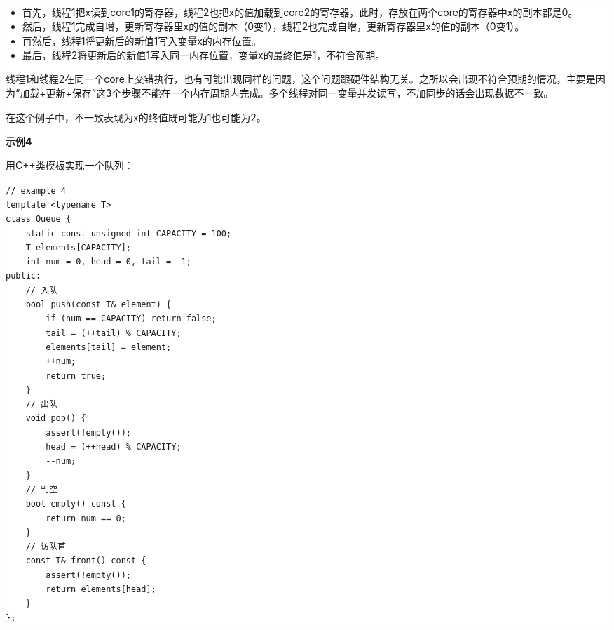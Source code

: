 
* 首先，线程1把x读到core1的寄存器，线程2也把x的值加载到core2的寄存器，此时，存放在两个core的寄存器中x的副本都是0。
* 然后，线程1完成自增，更新寄存器里x的值的副本（0变1），线程2也完成自增，更新寄存器里x的值的副本（0变1）。
* 再然后，线程1将更新后的新值1写入变量x的内存位置。
* 最后，线程2将更新后的新值1写入同一内存位置，变量x的最终值是1，不符合预期。


线程1和线程2在同一个core上交错执行，也有可能出现同样的问题，这个问题跟硬件结构无关。之所以会出现不符合预期的情况，主要是因为“加载\+更新\+保存”这3个步骤不能在一个内存周期内完成。多个线程对同一变量并发读写，不加同步的话会出现数据不一致。



在这个例子中，不一致表现为x的终值既可能为1也可能为2。



**示例4**



用C\+\+类模板实现一个队列：



```
// example 4
template <typename T>
class Queue {
    static const unsigned int CAPACITY = 100;
    T elements[CAPACITY];
    int num = 0, head = 0, tail = -1;
public:
    // 入队
    bool push(const T& element) {
        if (num == CAPACITY) return false;
        tail = (++tail) % CAPACITY;
        elements[tail] = element;
        ++num;
        return true;
    }
    // 出队
    void pop() {
        assert(!empty());
        head = (++head) % CAPACITY;
        --num;
    }
    // 判空
    bool empty() const { 
        return num == 0; 
    }
    // 访队首
    const T& front() const {
        assert(!empty());
        return elements[head];
    }
};
```

